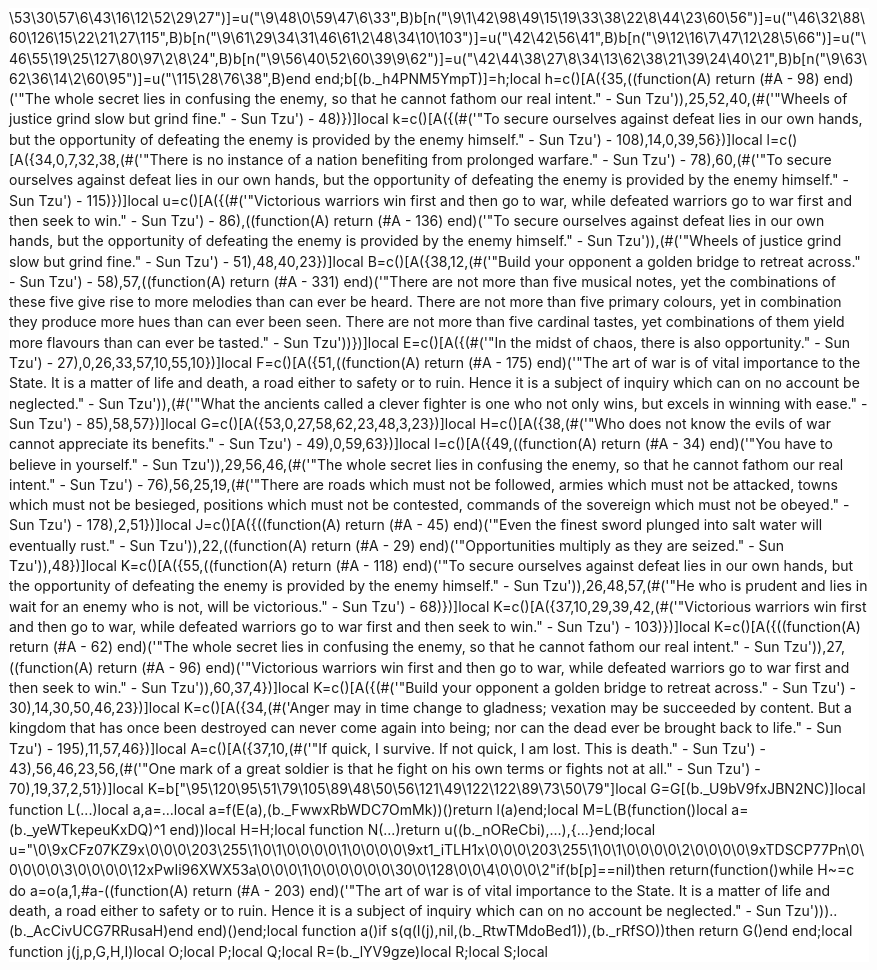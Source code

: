 \53\30\57\6\43\16\12\52\29\27")]=u("\9\48\0\59\47\6\33",B)b[n("\9\1\42\98\49\15\19\33\38\22\8\44\23\60\56")]=u("\46\32\88\60\126\15\22\21\27\115",B)b[n("\9\61\29\34\31\46\61\2\48\34\10\103")]=u("\42\42\56\41",B)b[n("\9\12\16\7\47\12\28\5\66")]=u("\46\55\19\25\127\80\97\2\8\24",B)b[n("\9\56\40\52\60\39\9\62")]=u("\42\44\38\27\8\34\13\62\38\21\39\24\40\21",B)b[n("\9\63\62\36\14\2\60\95")]=u("\115\28\76\38",B)end end;b[(b._h4PNM5YmpT)]=h;local h=c()[A({35,((function(A) return (#A - 98) end)('"The whole secret lies in confusing the enemy, so that he cannot fathom our real intent." - Sun Tzu')),25,52,40,(#('"Wheels of justice grind slow but grind fine." - Sun Tzu') - 48)})]local k=c()[A({(#('"To secure ourselves against defeat lies in our own hands, but the opportunity of defeating the enemy is provided by the enemy himself." - Sun Tzu') - 108),14,0,39,56})]local l=c()[A({34,0,7,32,38,(#('"There is no instance of a nation benefiting from prolonged warfare." - Sun Tzu') - 78),60,(#('"To secure ourselves against defeat lies in our own hands, but the opportunity of defeating the enemy is provided by the enemy himself." - Sun Tzu') - 115)})]local u=c()[A({(#('"Victorious warriors win first and then go to war, while defeated warriors go to war first and then seek to win." - Sun Tzu') - 86),((function(A) return (#A - 136) end)('"To secure ourselves against defeat lies in our own hands, but the opportunity of defeating the enemy is provided by the enemy himself." - Sun Tzu')),(#('"Wheels of justice grind slow but grind fine." - Sun Tzu') - 51),48,40,23})]local B=c()[A({38,12,(#('"Build your opponent a golden bridge to retreat across." - Sun Tzu') - 58),57,((function(A) return (#A - 331) end)('"There are not more than five musical notes, yet the combinations of these five give rise to more melodies than can ever be heard. There are not more than five primary colours, yet in combination they produce more hues than can ever been seen. There are not more than five cardinal tastes, yet combinations of them yield more flavours than can ever be tasted." - Sun Tzu'))})]local E=c()[A({(#('"In the midst of chaos, there is also opportunity." - Sun Tzu') - 27),0,26,33,57,10,55,10})]local F=c()[A({51,((function(A) return (#A - 175) end)('"The art of war is of vital importance to the State. It is a matter of life and death, a road either to safety or to ruin. Hence it is a subject of inquiry which can on no account be neglected." - Sun Tzu')),(#('"What the ancients called a clever fighter is one who not only wins, but excels in winning with ease." - Sun Tzu') - 85),58,57})]local G=c()[A({53,0,27,58,62,23,48,3,23})]local H=c()[A({38,(#('"Who does not know the evils of war cannot appreciate its benefits." - Sun Tzu') - 49),0,59,63})]local I=c()[A({49,((function(A) return (#A - 34) end)('"You have to believe in yourself." - Sun Tzu')),29,56,46,(#('"The whole secret lies in confusing the enemy, so that he cannot fathom our real intent." - Sun Tzu') - 76),56,25,19,(#('"There are roads which must not be followed, armies which must not be attacked, towns which must not be besieged, positions which must not be contested, commands of the sovereign which must not be obeyed." - Sun Tzu') - 178),2,51})]local J=c()[A({((function(A) return (#A - 45) end)('"Even the finest sword plunged into salt water will eventually rust." - Sun Tzu')),22,((function(A) return (#A - 29) end)('"Opportunities multiply as they are seized." - Sun Tzu')),48})]local K=c()[A({55,((function(A) return (#A - 118) end)('"To secure ourselves against defeat lies in our own hands, but the opportunity of defeating the enemy is provided by the enemy himself." - Sun Tzu')),26,48,57,(#('"He who is prudent and lies in wait for an enemy who is not, will be victorious." - Sun Tzu') - 68)})]local K=c()[A({37,10,29,39,42,(#('"Victorious warriors win first and then go to war, while defeated warriors go to war first and then seek to win." - Sun Tzu') - 103)})]local K=c()[A({((function(A) return (#A - 62) end)('"The whole secret lies in confusing the enemy, so that he cannot fathom our real intent." - Sun Tzu')),27,((function(A) return (#A - 96) end)('"Victorious warriors win first and then go to war, while defeated warriors go to war first and then seek to win." - Sun Tzu')),60,37,4})]local K=c()[A({(#('"Build your opponent a golden bridge to retreat across." - Sun Tzu') - 30),14,30,50,46,23})]local K=c()[A({34,(#('Anger may in time change to gladness; vexation may be succeeded by content. But a kingdom that has once been destroyed can never come again into being; nor can the dead ever be brought back to life." - Sun Tzu') - 195),11,57,46})]local A=c()[A({37,10,(#('"If quick, I survive. If not quick, I am lost. This is death." - Sun Tzu') - 43),56,46,23,56,(#('"One mark of a great soldier is that he fight on his own terms or fights not at all." - Sun Tzu') - 70),19,37,2,51})]local K=b["\95\120\95\51\79\105\89\48\50\56\121\49\122\122\89\73\50\79"]local G=G[(b._U9bV9fxJBN2NC)]local function L(...)local a,a=...local a=f(E(a),(b._FwwxRbWDC7OmMk))()return l(a)end;local M=L(B(function()local a=(b._yeWTkepeuKxDQ)^1 end))local H=H;local function N(...)return u((b._nOReCbi),...),{...}end;local u="\0\9xCFz07KZ9x\0\0\0\203\255\1\0\1\0\0\0\0\1\0\0\0\0\9xt1_iTLH1x\0\0\0\203\255\1\0\1\0\0\0\0\2\0\0\0\0\9xTDSCP77Pn\0\0\0\0\0\3\0\0\0\0\12xPwIi96XWX53a\0\0\0\1\0\0\0\0\0\0\30\0\128\0\0\4\0\0\0\2"if(b[p]==nil)then return(function()while H~=c do a=o(a,1,#a-((function(A) return (#A - 203) end)('"The art of war is of vital importance to the State. It is a matter of life and death, a road either to safety or to ruin. Hence it is a subject of inquiry which can on no account be neglected." - Sun Tzu')))..(b._AcCivUCG7RRusaH)end end)()end;local function a()if s(q(I(j),nil,(b._RtwTMdoBed1)),(b._rRfSO))then return G()end end;local function j(j,p,G,H,I)local O;local P;local Q;local R=(b._lYV9gze)local R;local S;local